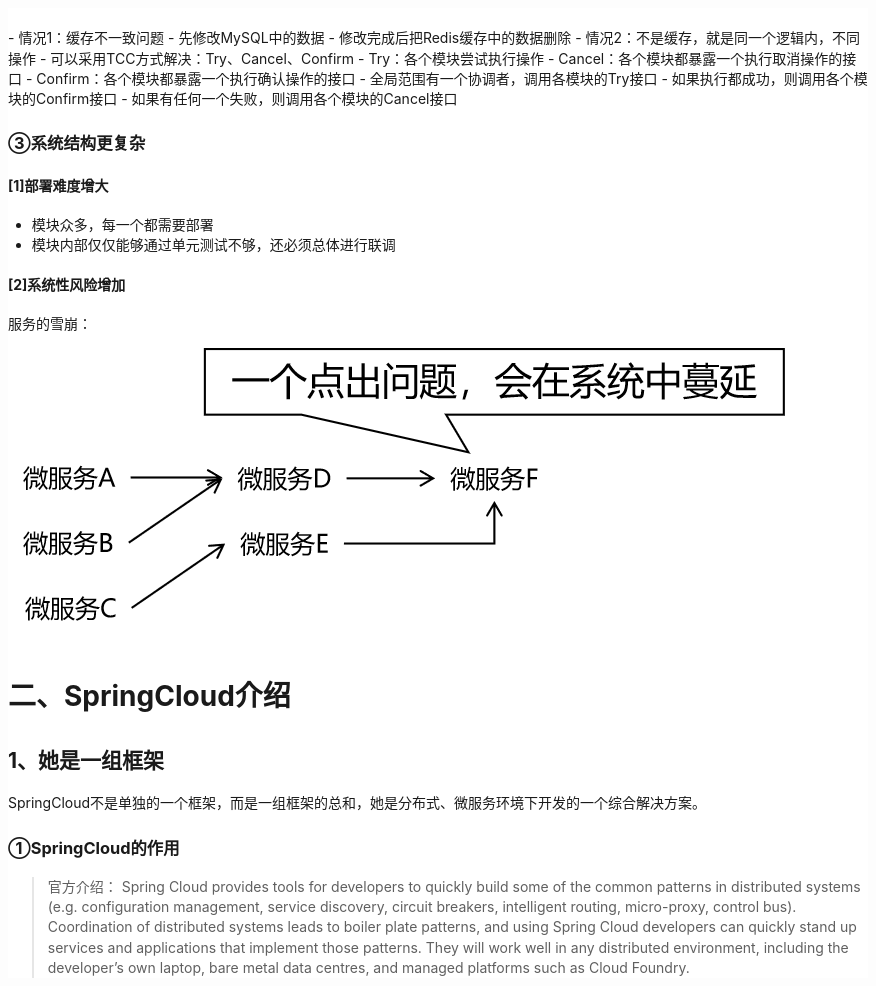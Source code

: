 <br/>
- 情况1：缓存不一致问题
	- 先修改MySQL中的数据
	- 修改完成后把Redis缓存中的数据删除
- 情况2：不是缓存，就是同一个逻辑内，不同操作
	- 可以采用TCC方式解决：Try、Cancel、Confirm
		- Try：各个模块尝试执行操作
		- Cancel：各个模块都暴露一个执行取消操作的接口
		- Confirm：各个模块都暴露一个执行确认操作的接口
		- 全局范围有一个协调者，调用各模块的Try接口
			- 如果执行都成功，则调用各个模块的Confirm接口
			- 如果有任何一个失败，则调用各个模块的Cancel接口


### ③系统结构更复杂
#### [1]部署难度增大
- 模块众多，每一个都需要部署
- 模块内部仅仅能够通过单元测试不够，还必须总体进行联调

#### [2]系统性风险增加
服务的雪崩：<br/>

![images](./images/img152.png)

# 二、SpringCloud介绍
## 1、她是一组框架
SpringCloud不是单独的一个框架，而是一组框架的总和，她是分布式、微服务环境下开发的一个综合解决方案。

### ①SpringCloud的作用
> 官方介绍：
> Spring Cloud provides tools for developers to quickly build some of the common patterns in distributed systems (e.g. configuration management, service discovery, circuit breakers, intelligent routing, micro-proxy, control bus). Coordination of distributed systems leads to boiler plate patterns, and using Spring Cloud developers can quickly stand up services and applications that implement those patterns. They will work well in any distributed environment, including the developer’s own laptop, bare metal data centres, and managed platforms such as Cloud Foundry.
